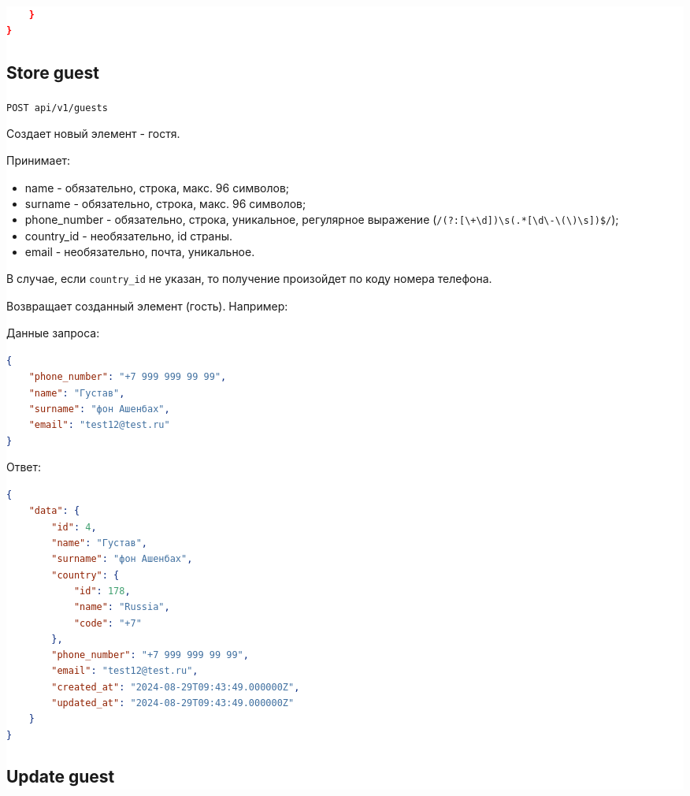 ```json
    }
}
```

## Store guest

```
POST api/v1/guests
```

Создает новый элемент - гостя.

Принимает:
* name - обязательно, строка, макс. 96 символов;
* surname - обязательно, строка, макс. 96 символов;
* phone_number - обязательно, строка, уникальное, регулярное выражение (```/(?:[\+\d])\s(.*[\d\-\(\)\s])$/```);
* country_id - необязательно, id страны.
* email - необязательно, почта, уникальное.

В случае, если ```country_id``` не указан, то получение произойдет по коду номера телефона.

Возвращает созданный элемент (гость). Например:

Данные запроса:
```json
{
    "phone_number": "+7 999 999 99 99",
    "name": "Густав",
    "surname": "фон Ашенбах",
    "email": "test12@test.ru"
}
```

Ответ:
```json
{
    "data": {
        "id": 4,
        "name": "Густав",
        "surname": "фон Ашенбах",
        "country": {
            "id": 178,
            "name": "Russia",
            "code": "+7"
        },
        "phone_number": "+7 999 999 99 99",
        "email": "test12@test.ru",
        "created_at": "2024-08-29T09:43:49.000000Z",
        "updated_at": "2024-08-29T09:43:49.000000Z"
    }
}
```

## Update guest
